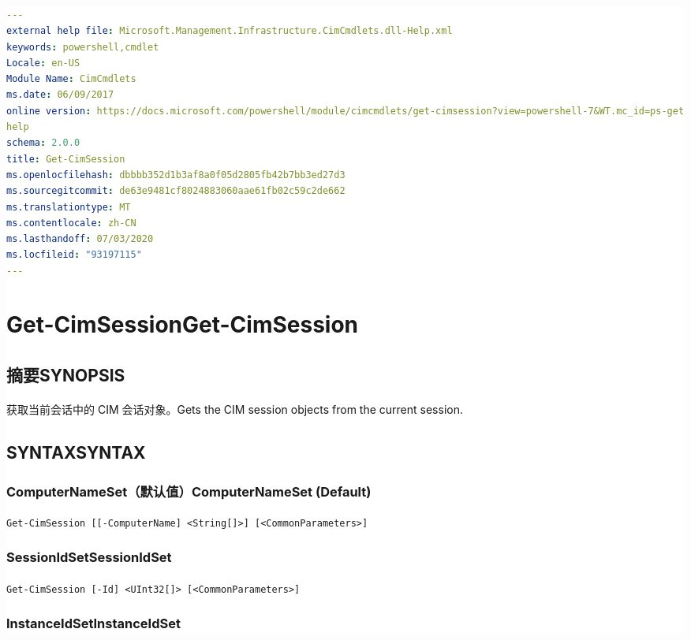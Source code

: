 ```yaml
---
external help file: Microsoft.Management.Infrastructure.CimCmdlets.dll-Help.xml
keywords: powershell,cmdlet
Locale: en-US
Module Name: CimCmdlets
ms.date: 06/09/2017
online version: https://docs.microsoft.com/powershell/module/cimcmdlets/get-cimsession?view=powershell-7&WT.mc_id=ps-gethelp
schema: 2.0.0
title: Get-CimSession
ms.openlocfilehash: dbbbb352d1b3af8a0f05d2805fb42b7bb3ed27d3
ms.sourcegitcommit: de63e9481cf8024883060aae61fb02c59c2de662
ms.translationtype: MT
ms.contentlocale: zh-CN
ms.lasthandoff: 07/03/2020
ms.locfileid: "93197115"
---
```

# <span data-ttu-id="64f96-103">Get-CimSession</span><span class="sxs-lookup"><span data-stu-id="64f96-103">Get-CimSession</span></span>

## <span data-ttu-id="64f96-104">摘要</span><span class="sxs-lookup"><span data-stu-id="64f96-104">SYNOPSIS</span></span>
<span data-ttu-id="64f96-105">获取当前会话中的 CIM 会话对象。</span><span class="sxs-lookup"><span data-stu-id="64f96-105">Gets the CIM session objects from the current session.</span></span>

## <span data-ttu-id="64f96-106">SYNTAX</span><span class="sxs-lookup"><span data-stu-id="64f96-106">SYNTAX</span></span>

### <span data-ttu-id="64f96-107">ComputerNameSet（默认值）</span><span class="sxs-lookup"><span data-stu-id="64f96-107">ComputerNameSet (Default)</span></span>

```
Get-CimSession [[-ComputerName] <String[]>] [<CommonParameters>]
```

### <span data-ttu-id="64f96-108">SessionIdSet</span><span class="sxs-lookup"><span data-stu-id="64f96-108">SessionIdSet</span></span>

```
Get-CimSession [-Id] <UInt32[]> [<CommonParameters>]
```

### <span data-ttu-id="64f96-109">InstanceIdSet</span><span class="sxs-lookup"><span data-stu-id="64f96-109">InstanceIdSet</span></span>
